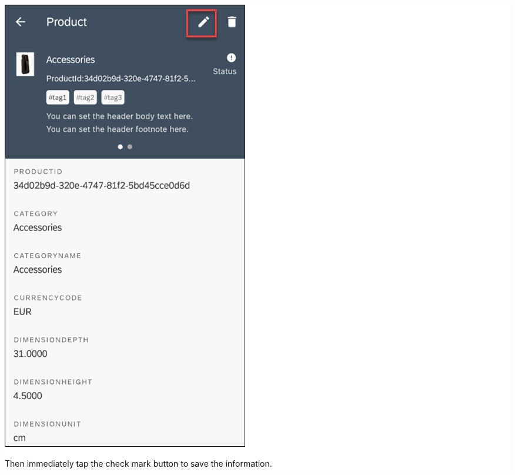 ![Edit Product](edit_product.png)

Then immediately tap the check mark button to save the information.
